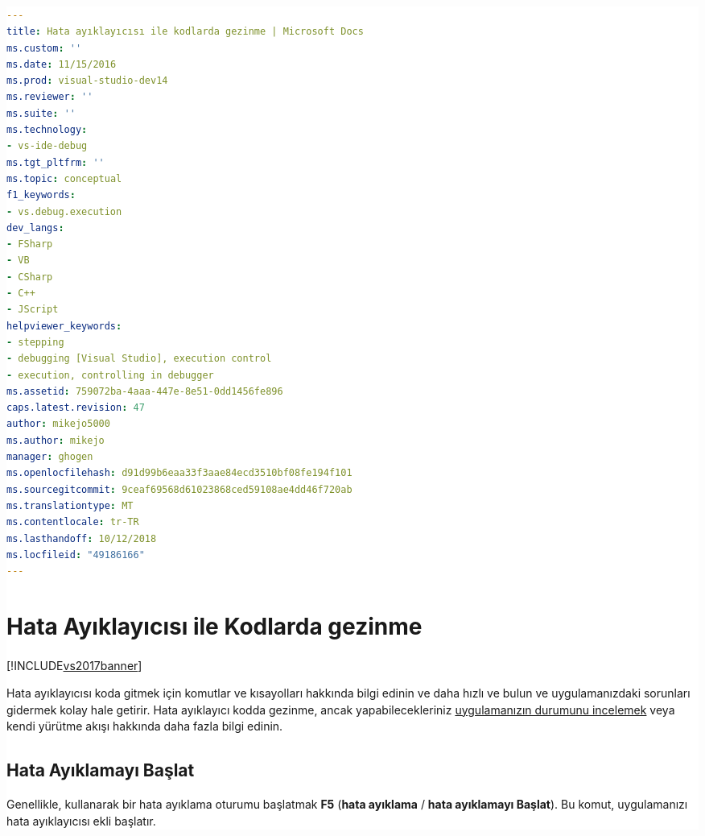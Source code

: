 ```yaml
---
title: Hata ayıklayıcısı ile kodlarda gezinme | Microsoft Docs
ms.custom: ''
ms.date: 11/15/2016
ms.prod: visual-studio-dev14
ms.reviewer: ''
ms.suite: ''
ms.technology:
- vs-ide-debug
ms.tgt_pltfrm: ''
ms.topic: conceptual
f1_keywords:
- vs.debug.execution
dev_langs:
- FSharp
- VB
- CSharp
- C++
- JScript
helpviewer_keywords:
- stepping
- debugging [Visual Studio], execution control
- execution, controlling in debugger
ms.assetid: 759072ba-4aaa-447e-8e51-0dd1456fe896
caps.latest.revision: 47
author: mikejo5000
ms.author: mikejo
manager: ghogen
ms.openlocfilehash: d91d99b6eaa33f3aae84ecd3510bf08fe194f101
ms.sourcegitcommit: 9ceaf69568d61023868ced59108ae4dd46f720ab
ms.translationtype: MT
ms.contentlocale: tr-TR
ms.lasthandoff: 10/12/2018
ms.locfileid: "49186166"
---
```

# <a name="navigating-through-code-with-the-debugger"></a>Hata Ayıklayıcısı ile Kodlarda gezinme
[!INCLUDE[vs2017banner](../includes/vs2017banner.md)]

Hata ayıklayıcısı koda gitmek için komutlar ve kısayolları hakkında bilgi edinin ve daha hızlı ve bulun ve uygulamanızdaki sorunları gidermek kolay hale getirir. Hata ayıklayıcı kodda gezinme, ancak yapabilecekleriniz [uygulamanızın durumunu incelemek](https://msdn.microsoft.com/library/mt243867.aspx#BKMK_Inspect_Variables) veya kendi yürütme akışı hakkında daha fazla bilgi edinin.  
  
## <a name="start-debugging"></a>Hata Ayıklamayı Başlat  
 Genellikle, kullanarak bir hata ayıklama oturumu başlatmak **F5** (**hata ayıklama** / **hata ayıklamayı Başlat**). Bu komut, uygulamanızı hata ayıklayıcısı ekli başlatır.  
  